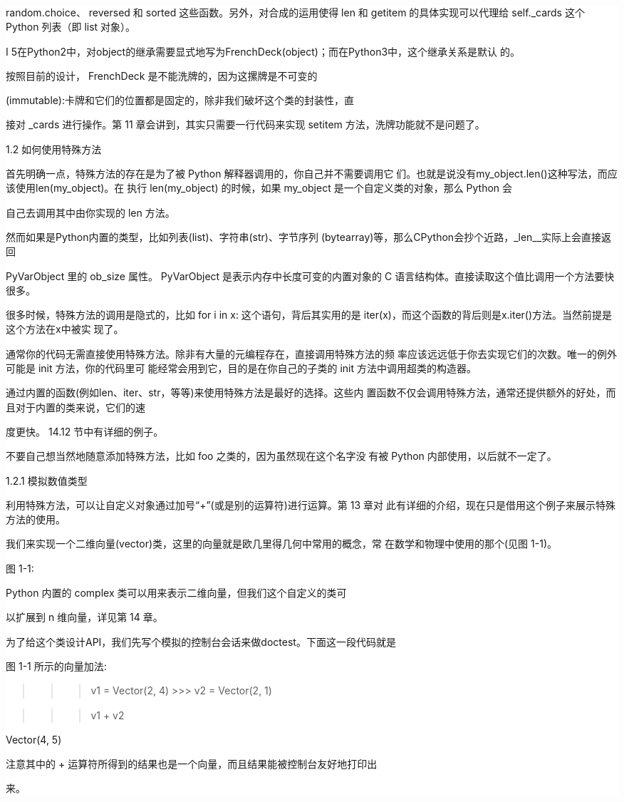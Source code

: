 random.choice、 reversed 和 sorted 这些函数。另外，对合成的运用使得 len 和 getitem 的具体实现可以代理给 self._cards 这个 Python 列表（即 list 对象）。

I 5在Python2中，对object的继承需要显式地写为FrenchDeck(object)；而在Python3中，这个继承关系是默认 的。

按照目前的设计， FrenchDeck 是不能洗牌的，因为这摞牌是不可变的

(immutable):卡牌和它们的位置都是固定的，除非我们破坏这个类的封装性，直

接对 _cards 进行操作。第 11 章会讲到，其实只需要一行代码来实现 setitem 方法，洗牌功能就不是问题了。

1.2 如何使用特殊方法

首先明确一点，特殊方法的存在是为了被 Python 解释器调用的，你自己并不需要调用它 们。也就是说没有my_object.len()这种写法，而应该使用len(my_object)。在 执行 len(my_object) 的时候，如果 my_object 是一个自定义类的对象，那么 Python 会

自己去调用其中由你实现的 len 方法。

然而如果是Python内置的类型，比如列表(list)、字符串(str)、字节序列 (bytearray)等，那么CPython会抄个近路，_len__实际上会直接返回

PyVarObject 里的 ob_size 属性。 PyVarObject 是表示内存中长度可变的内置对象的 C 语言结构体。直接读取这个值比调用一个方法要快很多。

很多时候，特殊方法的调用是隐式的，比如 for i in x: 这个语句，背后其实用的是 iter(x)，而这个函数的背后则是x.iter()方法。当然前提是这个方法在x中被实 现了。

通常你的代码无需直接使用特殊方法。除非有大量的元编程存在，直接调用特殊方法的频 率应该远远低于你去实现它们的次数。唯一的例外可能是 init 方法，你的代码里可 能经常会用到它，目的是在你自己的子类的 init 方法中调用超类的构造器。

通过内置的函数(例如len、iter、str，等等)来使用特殊方法是最好的选择。这些内 置函数不仅会调用特殊方法，通常还提供额外的好处，而且对于内置的类来说，它们的速

度更快。 14.12 节中有详细的例子。

不要自己想当然地随意添加特殊方法，比如 foo 之类的，因为虽然现在这个名字没 有被 Python 内部使用，以后就不一定了。

1.2.1 模拟数值类型

利用特殊方法，可以让自定义对象通过加号“+”(或是别的运算符)进行运算。第 13 章对 此有详细的介绍，现在只是借用这个例子来展示特殊方法的使用。

我们来实现一个二维向量(vector)类，这里的向量就是欧几里得几何中常用的概念，常 在数学和物理中使用的那个(见图 1-1)。





图 1-1:



Python 内置的 complex 类可以用来表示二维向量，但我们这个自定义的类可



以扩展到 n 维向量，详见第 14 章。

为了给这个类设计API，我们先写个模拟的控制台会话来做doctest。下面这一段代码就是

图 1-1 所示的向量加法:

>>> v1 = Vector(2, 4) >>> v2 = Vector(2, 1)

>>> v1 + v2

Vector(4, 5)

注意其中的 + 运算符所得到的结果也是一个向量，而且结果能被控制台友好地打印出

来。
